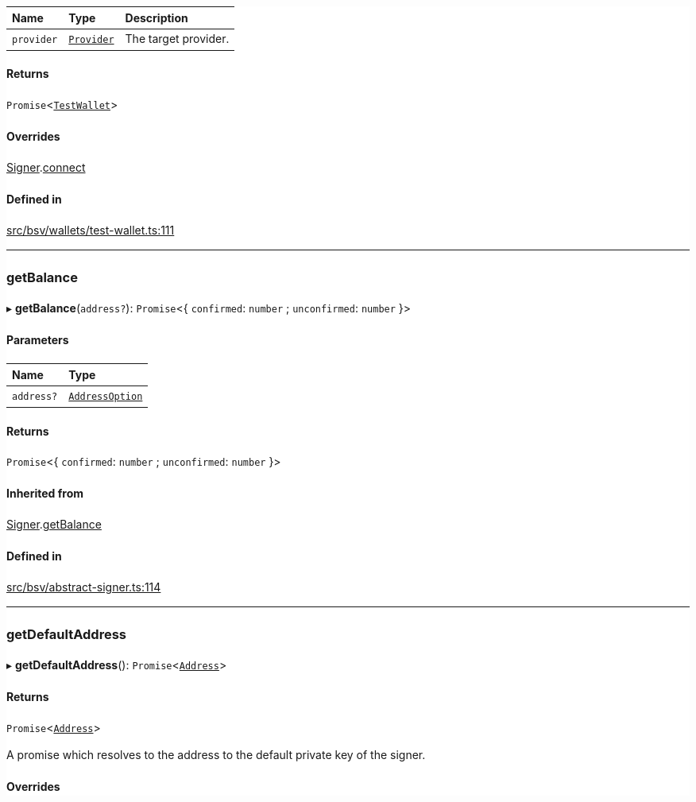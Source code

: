 | Name | Type | Description |
| :------ | :------ | :------ |
| `provider` | [`Provider`](Provider.md) | The target provider. |

#### Returns

`Promise`<[`TestWallet`](TestWallet.md)\>

#### Overrides

[Signer](Signer.md).[connect](Signer.md#connect)

#### Defined in

[src/bsv/wallets/test-wallet.ts:111](https://github.com/sCrypt-Inc/scrypt-ts/blob/d43e8cc/src/bsv/wallets/test-wallet.ts#L111)

___

### getBalance

▸ **getBalance**(`address?`): `Promise`<{ `confirmed`: `number` ; `unconfirmed`: `number`  }\>

#### Parameters

| Name | Type |
| :------ | :------ |
| `address?` | [`AddressOption`](../README.md#addressoption) |

#### Returns

`Promise`<{ `confirmed`: `number` ; `unconfirmed`: `number`  }\>

#### Inherited from

[Signer](Signer.md).[getBalance](Signer.md#getbalance)

#### Defined in

[src/bsv/abstract-signer.ts:114](https://github.com/sCrypt-Inc/scrypt-ts/blob/d43e8cc/src/bsv/abstract-signer.ts#L114)

___

### getDefaultAddress

▸ **getDefaultAddress**(): `Promise`<[`Address`](bsv.Address.md)\>

#### Returns

`Promise`<[`Address`](bsv.Address.md)\>

A promise which resolves to the address to the default private key of the signer.

#### Overrides
